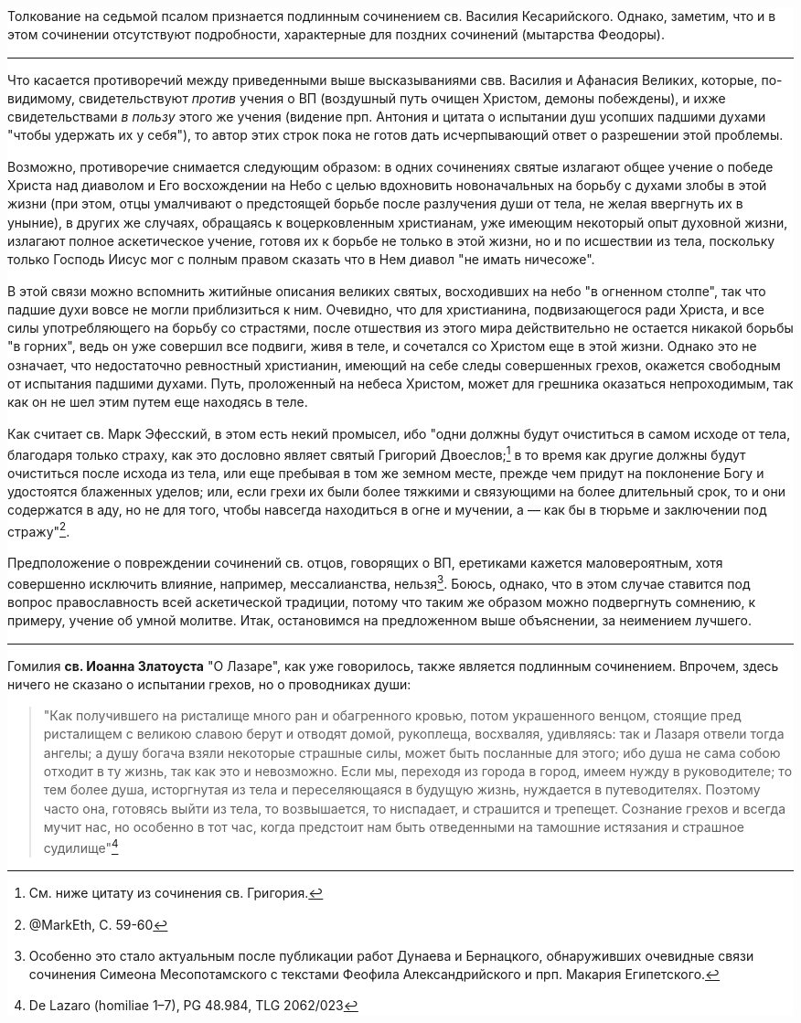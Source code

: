 Толкование на седьмой псалом признается подлинным сочинением св. Василия Кесарийского. Однако, заметим, что и в этом сочинении отсутствуют подробности, характерные для поздних сочинений (мытарства Феодоры).

-----

Что касается противоречий между приведенными выше высказываниями свв. Василия и Афанасия Великих, которые, по-видимому, свидетельствуют *против* учения о ВП (воздушный путь очищен Христом, демоны побеждены), и ихже свидетельствами *в пользу* этого же учения (видение прп. Антония и цитата о испытании душ усопших падшими духами "чтобы удержать их у себя"), то автор этих строк пока не готов дать исчерпывающий ответ о разрешении этой проблемы.

Возможно, противоречие снимается следующим образом: в одних сочинениях святые излагают общее учение о победе Христа над диаволом и Его восхождении на Небо с целью вдохновить новоначальных на борьбу с духами злобы в этой жизни (при этом, отцы умалчивают о предстоящей борьбе после разлучения души от тела, не желая ввергнуть их в уныние), в других же случаях, обращаясь к воцерковленным христианам, уже имеющим некоторый опыт духовной жизни, излагают полное аскетическое учение, готовя их к борьбе не только в этой жизни, но и по исшествии из тела, поскольку только Господь Иисус мог с полным правом сказать что в Нем диавол "не имать ничесоже". 

В этой связи можно вспомнить житийные описания великих святых, восходивших на небо "в огненном столпе", так что падшие духи вовсе не могли приблизиться к ним. Очевидно, что для христианина, подвизающегося ради Христа, и все силы употребляющего на борьбу со страстями, после отшествия из этого мира действительно не остается никакой борьбы "в горних", ведь он уже совершил все подвиги, живя в теле, и сочетался со Христом еще в этой жизни. Однако это не означает, что недостаточно ревностный христианин, имеющий на себе следы совершенных грехов, окажется свободным от испытания падшими духами. Путь, проложенный на небеса Христом, может для грешника оказаться непроходимым, так как он не шел этим путем еще находясь в теле.

Как считает св. Марк Эфесский, в этом есть некий промысел, ибо "одни должны будут очиститься в самом исходе от тела, благодаря только страху, как это дословно являет святый Григорий Двоеслов;[^note38] в то время как другие должны будут очиститься после исхода из тела, или еще пребывая в том же земном месте, прежде чем придут на поклонение Богу и удостоятся блаженных уделов; или, если грехи их были более тяжкими и связующими на более длительный срок, то и они содержатся в аду, но не для того, чтобы навсегда находиться в огне и мучении, а — как бы в тюрьме и заключении под стражу"[^m66].

Предположение о повреждении сочинений св. отцов, говорящих о ВП, еретиками кажется маловероятным, хотя совершенно исключить влияние, например, мессалианства, нельзя[^note37]. Боюсь, однако, что в этом случае ставится под вопрос православность всей аскетической традиции, потому что таким же образом можно подвергнуть сомнению, к примеру, учение об умной молитве. Итак, остановимся на предложенном выше объяснении, за неимением лучшего.

----------

Гомилия **св. Иоанна Златоуста** "О Лазаре", как уже говорилось, также является подлинным сочинением. Впрочем, здесь ничего не сказано о испытании грехов, но о проводниках души:

>"Как получившего на ристалище много ран и обагренного кровью, потом украшенного венцом, стоящие пред ристалищем с великою славою берут и отводят домой, рукоплеща, восхваляя, удивляясь: так и Лазаря отвели тогда ангелы; а душу богача взяли некоторые страшные силы, может быть посланные для этого; ибо душа не сама собою отходит в ту жизнь, так как это и невозможно. Если мы, переходя из города в город, имеем нужду в руководителе; то тем более душа, исторгнутая из тела и переселяющаяся в будущую жизнь, нуждается в путеводителях. Поэтому часто она, готовясь выйти из тела, то возвышается, то ниспадает, и страшится и трепещет. Сознание грехов и всегда мучит нас, но особенно в тот час, когда предстоит нам быть отведенными на тамошние истязания и страшное судилище"[^zlat12] 


[^myt21]: протодьякон Андрей Кураев, "К вопросу о статусе и богословии «мытарств Феодоры»", http://www.kiev-orthodox.org/site/theology/1921/
[^ath11]: @AthanInc, С. 222-223, SC 199 25.5
[^ath12]: @AthanInc, С. 223, SC 199 25.5
[^ath13]: @AthanInc, С. 223, SC 199 25.5
[^ath14]: @AthanInc, Epistula ad Adelphium. PG 26.1081 
[^up1]: ἀπῄτουν ἐκεῖνοι λόγον, εἰ μὴ ὑπεύθυνος αὐτοῖς εἴη. PG 26.936.
[^vas11]: Basilius Theologus. Quod deus non est auctor malorum, PG 31.352.
[^kir1]: PG 77.1072, TLG 4090/119
[^theoph1]: @AlphP, С. 388-390, PG 65.200, CPG 2618 'Sermon on death and judgment'
[^dsh2]: @TSO1, С. 596, в сноске
[^iliadu]: Д. Эммерденже-Илиаду, цит. по: @TSO2
 [^dsh4]: См. @TSO1, С. 283
[^dsh3]: Речь идет о трех сочинениях: "Об утверждающих, что нет воскресения мертвых" (CPG 4011),  сирийский оригинал которого не обнаружен, "Слово на почивших o Христе" (CPG 4028), "Предсмертное завещание"(CPG 3947). В двух последних случаях обнаружена некоторая связь с фрагментами сирийских оригиналов. Т.о. для установления аутентичности процитированных митр. Макарием греческих текстов необходима сверка с сохранившимися оригинальными текстами прп. Ефрема на сирийском, что под силу лишь специалистам уровня Брока, или Кесселя.
[^bern2]: См. @Bern1, С. 302
[^disc1]: Должен признать, что изучение источников, относящихся к вопросу о мытарствах, заставило меня несколько изменить собственные взгляды по этому поводу. Проблема оказалась гораздо сложнее, чем это представлено в учебниках Догматики XIX в. Заранее прошу у читателя прощения за непрофессиональную попытку прояснить этот вопрос. Меня извиняет лишь возможность сослаться на труды современных ученых, разрабатывающих вопросы, связанные с авторством и аутентичностью интересовавших меня источников.
[^zlat11]: De patientia, PG 60.627
[^just11]: Dialogus cum Tryphone, TLG 0645/003
[^ant11]: PG 26.933
[^greg41]: Слова на Евангелия, 39, на Лк. XIX, 12—47: епископ Игнатий, т.3, стр. 278
[^zlat12]: De Lazaro (homiliae 1–7), PG 48.984, TLG 2062/023
[^note36]: Мы пока не успели проверить подлинность всех этих сочинений.
[^note37]: Особенно это стало актуальным после публикации работ Дунаева и Бернацкого, обнаруживших очевидные связи сочинения Симеона Месопотамского с текстами Феофила Александрийского и прп. Макария Египетского.
[^m66]: @MarkEth, С. 59-60
[^note38]: См. ниже цитату из сочинения св. Григория.
[^rose1]: @SRose, p. 206
[^mak1]: II.22 (второй тип, 22я беседа), TLG Pseudo-Macarius Scr. Eccl., Homiliae spirituales 50 (collectio H) 2109/002
[^azk2]: о. Михаил Ацкул в интернет-публикации (The Return of the Tollhouses) высказал мнение о интерполяции в этом месте, сделанной рукой позднего редактора, но никак его не обосновал. По-видимому, он опирался в своем суждении исключительно на собственные представления о том, что мог, а чего не мог написать в этом житии св. Афанасий Великий
[^azk3]: Как уже говорилось, мы не нашли никаких подтверждений обоснованности претензий о. Михаила Ацкула к аутентичности данного фрагмента, поэтому помещаем его в числе подлинных свидетельств св. отцов. Отметим лишь то обстоятельство, что в этом фрагменте отсутствуют характерные описательные черты из "Мытарств блж. Феодоры".
[^bas12]: Беседы на псалмы (пс. 7.2). ТСО №85, Сс. 193-211; PG 29.232.15
[^tel1]: "καὶ λυτρώσασθε τελωνίων πάντων πονηρῶν", цит. по: Ἀκολουθία εἰς ψυχοῥῤαγούντα / ΕΥΧΟΛΟΓΙΟΝ ΤΟ ΜΕΓΑ, ΠΕΡΙΕΧΟΝ ΤΑΣ ΤΩΝ ΕΠΤΑ ΜΥΣΤΗΡΙΩΝ ΑΚΟΛΟΥΘΙΑΣ, Ἔκδοσις τρίτη. Βενετία, 1869. Σελ. 391.
[^azk4]: The Return of the Tollhouses, (10 мая 2017), https://thoughtsintrusive.wordpress.com/2015/06/16/the-return-of-the-tollhouses/ 
[^azk5]: Оставим на совести протоиерея Михаила его заявление о теософском влиянии на богословие русских святителей Игнатия и Феофана, которых он называет "Russian mystics". См. напр. @Azk1, p.15
[^bsl1]: Канон на исхождение души от тела, Песнь 4, троп. 4
[^bsl2]: Октоих, пяток, глас 4, песнь канона 8
[^bsl3]: 1 песнь, 3 тропарь
[^bsl4]: 7 песнь, 2 тропарь
[^bsl5]: Октоих, гл 1, В Неделю на полунощнице седален бог. по 6 песни
[^bsl6]: В Неделю Всех святых. На полунощ сед. бог., по 6 песни канона.
[^max1]: Прп. Максим Исповедник. Письма. Спб.: Изд-во СПбГУ, 2007. С. 103.  Письмо № 4. Тому же (Кубикуларию Иоанну), о печали по Богу. Max. Confess. PG 91 416 